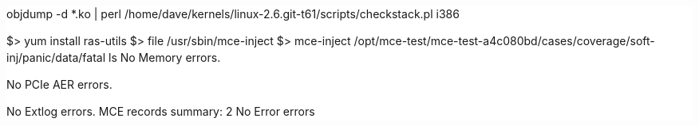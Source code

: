 
 objdump -d *.ko | perl /home/dave/kernels/linux-2.6.git-t61/scripts/checkstack.pl i386


 $> yum install ras-utils
 $> file /usr/sbin/mce-inject
  $> mce-inject /opt/mce-test/mce-test-a4c080bd/cases/coverage/soft-inj/panic/data/fatal
ls
No Memory errors.

No PCIe AER errors.

No Extlog errors.
MCE records summary:
        2 No Error errors